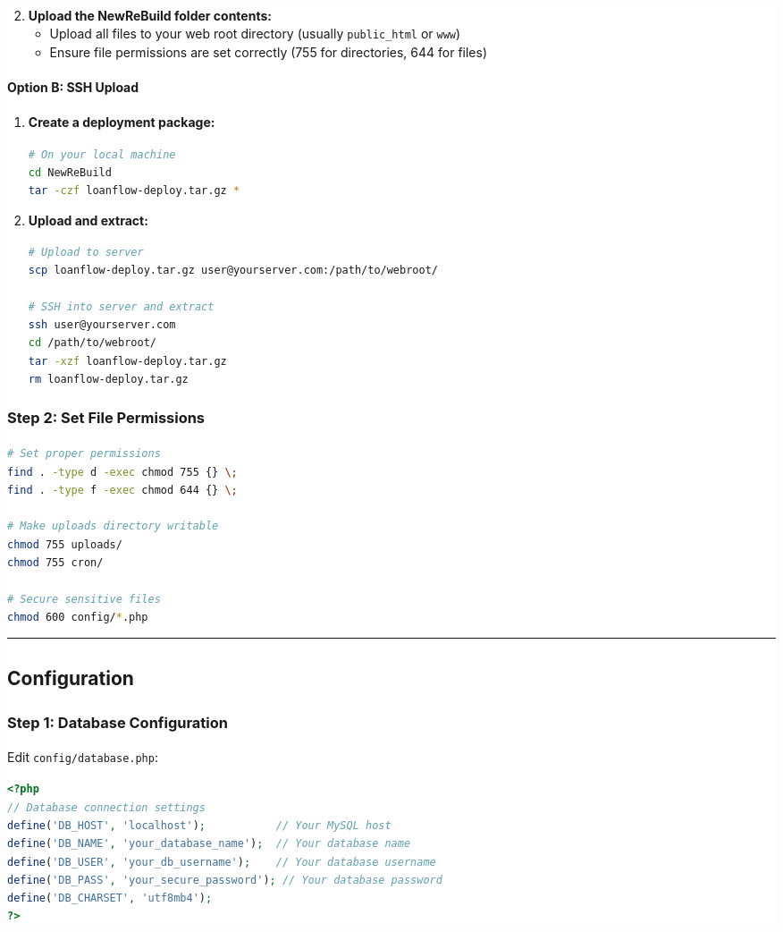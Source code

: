 2. **Upload the NewReBuild folder contents:**
   - Upload all files to your web root directory (usually `public_html` or `www`)
   - Ensure file permissions are set correctly (755 for directories, 644 for files)

#### Option B: SSH Upload

1. **Create a deployment package:**
   ```bash
   # On your local machine
   cd NewReBuild
   tar -czf loanflow-deploy.tar.gz *
   ```

2. **Upload and extract:**
   ```bash
   # Upload to server
   scp loanflow-deploy.tar.gz user@yourserver.com:/path/to/webroot/
   
   # SSH into server and extract
   ssh user@yourserver.com
   cd /path/to/webroot/
   tar -xzf loanflow-deploy.tar.gz
   rm loanflow-deploy.tar.gz
   ```

### Step 2: Set File Permissions

```bash
# Set proper permissions
find . -type d -exec chmod 755 {} \;
find . -type f -exec chmod 644 {} \;

# Make uploads directory writable
chmod 755 uploads/
chmod 755 cron/

# Secure sensitive files
chmod 600 config/*.php
```

---

## Configuration

### Step 1: Database Configuration

Edit `config/database.php`:

```php
<?php
// Database connection settings
define('DB_HOST', 'localhost');           // Your MySQL host
define('DB_NAME', 'your_database_name');  // Your database name
define('DB_USER', 'your_db_username');    // Your database username
define('DB_PASS', 'your_secure_password'); // Your database password
define('DB_CHARSET', 'utf8mb4');
?>
```
